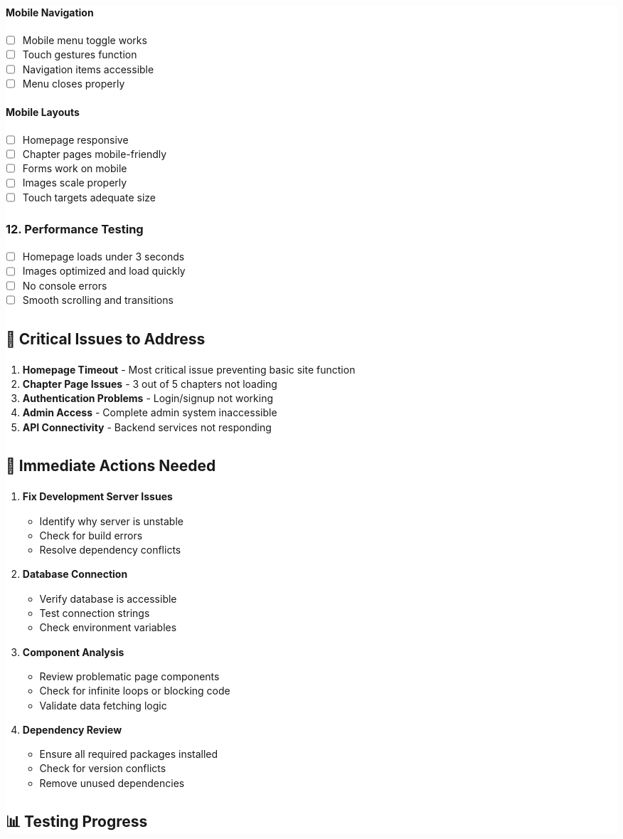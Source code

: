 #### Mobile Navigation
- [ ] Mobile menu toggle works
- [ ] Touch gestures function
- [ ] Navigation items accessible
- [ ] Menu closes properly

#### Mobile Layouts
- [ ] Homepage responsive
- [ ] Chapter pages mobile-friendly
- [ ] Forms work on mobile
- [ ] Images scale properly
- [ ] Touch targets adequate size

### 12. Performance Testing
- [ ] Homepage loads under 3 seconds
- [ ] Images optimized and load quickly
- [ ] No console errors
- [ ] Smooth scrolling and transitions

## 🚨 Critical Issues to Address

1. **Homepage Timeout** - Most critical issue preventing basic site function
2. **Chapter Page Issues** - 3 out of 5 chapters not loading
3. **Authentication Problems** - Login/signup not working
4. **Admin Access** - Complete admin system inaccessible
5. **API Connectivity** - Backend services not responding

## 🔧 Immediate Actions Needed

1. **Fix Development Server Issues**
   - Identify why server is unstable
   - Check for build errors
   - Resolve dependency conflicts

2. **Database Connection**
   - Verify database is accessible
   - Test connection strings
   - Check environment variables

3. **Component Analysis**
   - Review problematic page components
   - Check for infinite loops or blocking code
   - Validate data fetching logic

4. **Dependency Review**
   - Ensure all required packages installed
   - Check for version conflicts
   - Remove unused dependencies

## 📊 Testing Progress
